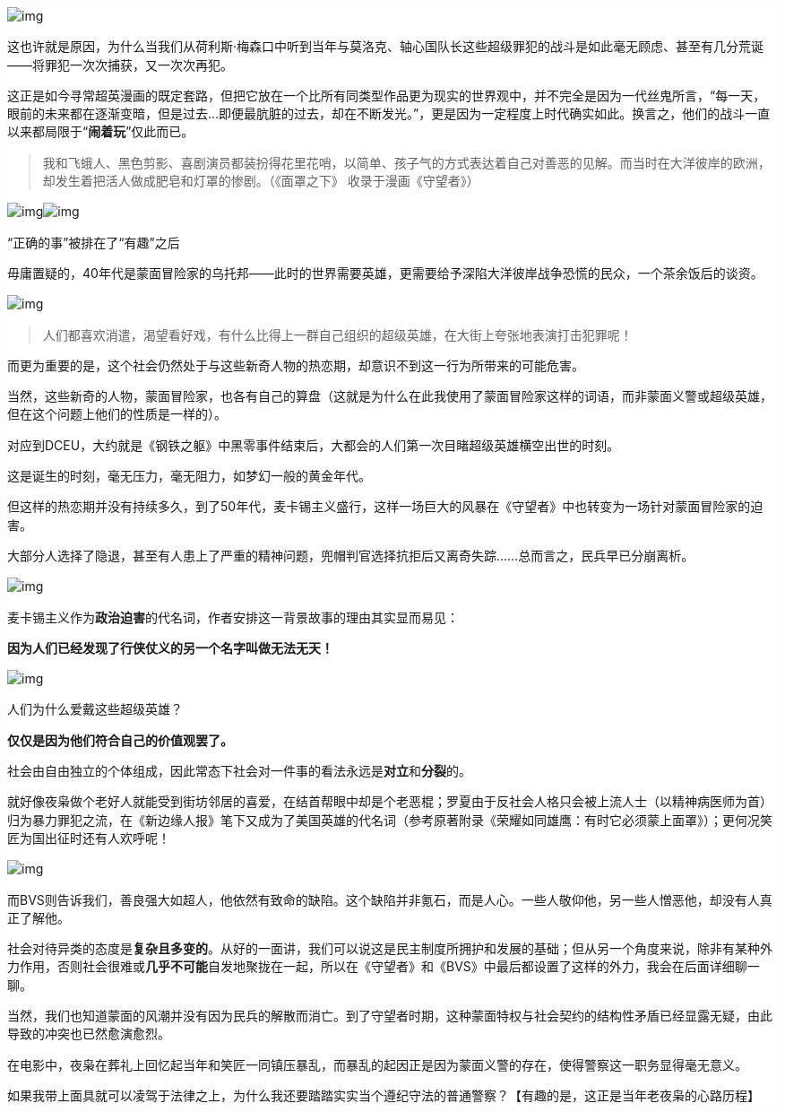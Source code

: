 ![img](https://i.loli.net/2018/05/07/5aefcb5156b9e.jpg)

这也许就是原因，为什么当我们从荷利斯·梅森口中听到当年与莫洛克、轴心国队长这些超级罪犯的战斗是如此毫无顾虑、甚至有几分荒诞——将罪犯一次次捕获，又一次次再犯。

这正是如今寻常超英漫画的既定套路，但把它放在一个比所有同类型作品更为现实的世界观中，并不完全是因为一代丝鬼所言，“每一天，眼前的未来都在逐渐变暗，但是过去…即便最肮脏的过去，却在不断发光。”，更是因为一定程度上时代确实如此。换言之，他们的战斗一直以来都局限于“**闹着玩**”仅此而已。

> 我和飞蛾人、黑色剪影、喜剧演员都装扮得花里花哨，以简单、孩子气的方式表达着自己对善恶的见解。而当时在大洋彼岸的欧洲，却发生着把活人做成肥皂和灯罩的惨剧。（《面罩之下》 收录于漫画《守望者》）

![img](https://i.loli.net/2018/05/07/5aefcb516cfb4.jpg)![img](https://i.loli.net/2018/05/07/5aefcb51be464.jpg)

“正确的事”被排在了“有趣”之后

毋庸置疑的，40年代是蒙面冒险家的乌托邦——此时的世界需要英雄，更需要给予深陷大洋彼岸战争恐慌的民众，一个茶余饭后的谈资。

![img](https://i.loli.net/2018/05/07/5aefcb54b36c5.jpg)

> 人们都喜欢消遣，渴望看好戏，有什么比得上一群自己组织的超级英雄，在大街上夸张地表演打击犯罪呢！

而更为重要的是，这个社会仍然处于与这些新奇人物的热恋期，却意识不到这一行为所带来的可能危害。

当然，这些新奇的人物，蒙面冒险家，也各有自己的算盘（这就是为什么在此我使用了蒙面冒险家这样的词语，而非蒙面义警或超级英雄，但在这个问题上他们的性质是一样的）。

对应到DCEU，大约就是《钢铁之躯》中黑零事件结束后，大都会的人们第一次目睹超级英雄横空出世的时刻。

这是诞生的时刻，毫无压力，毫无阻力，如梦幻一般的黄金年代。

但这样的热恋期并没有持续多久，到了50年代，麦卡锡主义盛行，这样一场巨大的风暴在《守望者》中也转变为一场针对蒙面冒险家的迫害。

大部分人选择了隐退，甚至有人患上了严重的精神问题，兜帽判官选择抗拒后又离奇失踪……总而言之，民兵早已分崩离析。

![img](https://pic1.zhimg.com/80/v2-5bbf4c839afd301828bd6dee5037c699_hd.jpg)

麦卡锡主义作为**政治迫害**的代名词，作者安排这一背景故事的理由其实显而易见：

**因为人们已经发现了行侠仗义的另一个名字叫做无法无天！**

![img](https://i.loli.net/2018/05/07/5aefcb561f36b.jpg)

人们为什么爱戴这些超级英雄？

**仅仅是因为他们符合自己的价值观罢了。**

社会由自由独立的个体组成，因此常态下社会对一件事的看法永远是**对立**和**分裂**的。

就好像夜枭做个老好人就能受到街坊邻居的喜爱，在结首帮眼中却是个老恶棍；罗夏由于反社会人格只会被上流人士（以精神病医师为首）归为暴力罪犯之流，在《新边缘人报》笔下又成为了美国英雄的代名词（参考原著附录《荣耀如同雄鹰：有时它必须蒙上面罩》）；更何况笑匠为国出征时还有人欢呼呢！

![img](https://i.loli.net/2018/05/07/5aefcc68d43f7.jpg)

而BVS则告诉我们，善良强大如超人，他依然有致命的缺陷。这个缺陷并非氪石，而是人心。一些人敬仰他，另一些人憎恶他，却没有人真正了解他。

社会对待异类的态度是**复杂且多变的**。从好的一面讲，我们可以说这是民主制度所拥护和发展的基础；但从另一个角度来说，除非有某种外力作用，否则社会很难或**几乎不可能**自发地聚拢在一起，所以在《守望者》和《BVS》中最后都设置了这样的外力，我会在后面详细聊一聊。

当然，我们也知道蒙面的风潮并没有因为民兵的解散而消亡。到了守望者时期，这种蒙面特权与社会契约的结构性矛盾已经显露无疑，由此导致的冲突也已然愈演愈烈。

在电影中，夜枭在葬礼上回忆起当年和笑匠一同镇压暴乱，而暴乱的起因正是因为蒙面义警的存在，使得警察这一职务显得毫无意义。

如果我带上面具就可以凌驾于法律之上，为什么我还要踏踏实实当个遵纪守法的普通警察？【有趣的是，这正是当年老夜枭的心路历程】
